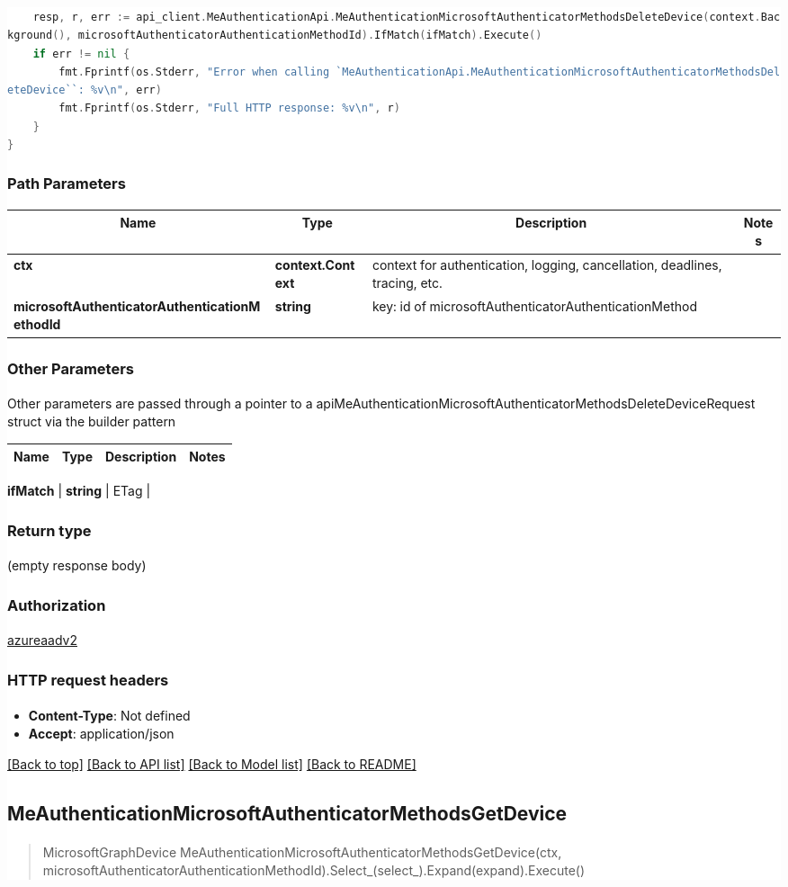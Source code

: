 ```go
    resp, r, err := api_client.MeAuthenticationApi.MeAuthenticationMicrosoftAuthenticatorMethodsDeleteDevice(context.Background(), microsoftAuthenticatorAuthenticationMethodId).IfMatch(ifMatch).Execute()
    if err != nil {
        fmt.Fprintf(os.Stderr, "Error when calling `MeAuthenticationApi.MeAuthenticationMicrosoftAuthenticatorMethodsDeleteDevice``: %v\n", err)
        fmt.Fprintf(os.Stderr, "Full HTTP response: %v\n", r)
    }
}
```

### Path Parameters


Name | Type | Description  | Notes
------------- | ------------- | ------------- | -------------
**ctx** | **context.Context** | context for authentication, logging, cancellation, deadlines, tracing, etc.
**microsoftAuthenticatorAuthenticationMethodId** | **string** | key: id of microsoftAuthenticatorAuthenticationMethod | 

### Other Parameters

Other parameters are passed through a pointer to a apiMeAuthenticationMicrosoftAuthenticatorMethodsDeleteDeviceRequest struct via the builder pattern


Name | Type | Description  | Notes
------------- | ------------- | ------------- | -------------

 **ifMatch** | **string** | ETag | 

### Return type

 (empty response body)

### Authorization

[azureaadv2](../README.md#azureaadv2)

### HTTP request headers

- **Content-Type**: Not defined
- **Accept**: application/json

[[Back to top]](#) [[Back to API list]](../README.md#documentation-for-api-endpoints)
[[Back to Model list]](../README.md#documentation-for-models)
[[Back to README]](../README.md)


## MeAuthenticationMicrosoftAuthenticatorMethodsGetDevice

> MicrosoftGraphDevice MeAuthenticationMicrosoftAuthenticatorMethodsGetDevice(ctx, microsoftAuthenticatorAuthenticationMethodId).Select_(select_).Expand(expand).Execute()
